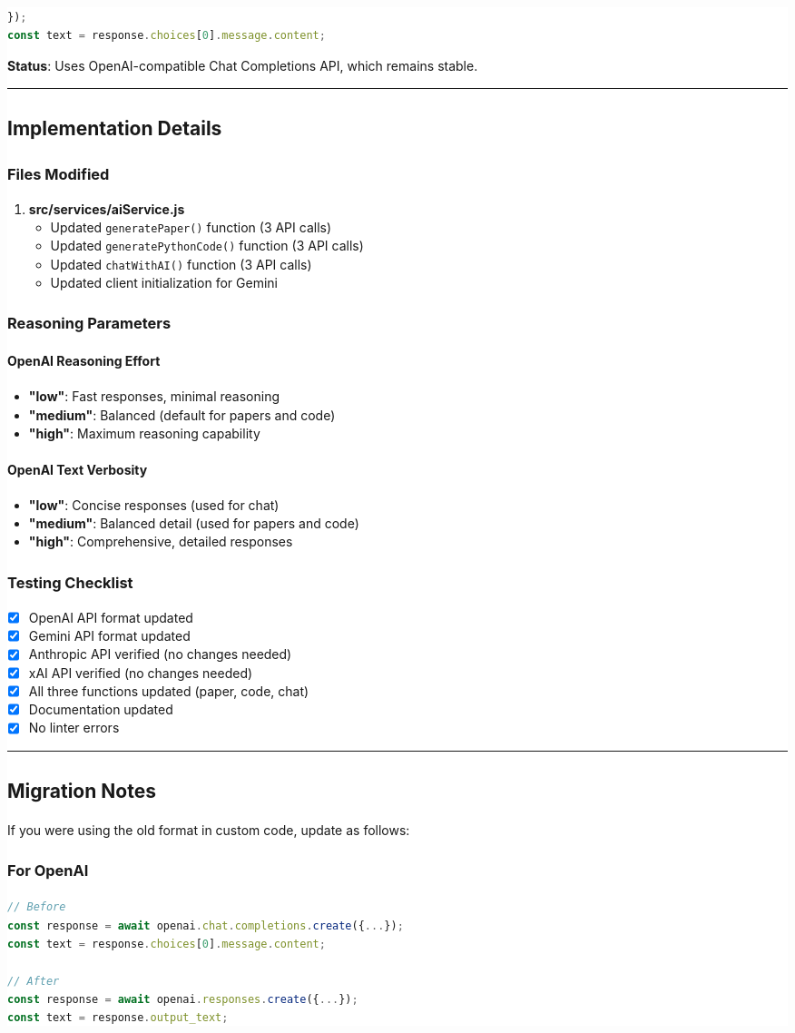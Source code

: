 ```javascript
});
const text = response.choices[0].message.content;
```

**Status**: Uses OpenAI-compatible Chat Completions API, which remains stable.

---

## Implementation Details

### Files Modified
1. **src/services/aiService.js**
   - Updated `generatePaper()` function (3 API calls)
   - Updated `generatePythonCode()` function (3 API calls)
   - Updated `chatWithAI()` function (3 API calls)
   - Updated client initialization for Gemini

### Reasoning Parameters

#### OpenAI Reasoning Effort
- **"low"**: Fast responses, minimal reasoning
- **"medium"**: Balanced (default for papers and code)
- **"high"**: Maximum reasoning capability

#### OpenAI Text Verbosity
- **"low"**: Concise responses (used for chat)
- **"medium"**: Balanced detail (used for papers and code)
- **"high"**: Comprehensive, detailed responses

### Testing Checklist

- [x] OpenAI API format updated
- [x] Gemini API format updated
- [x] Anthropic API verified (no changes needed)
- [x] xAI API verified (no changes needed)
- [x] All three functions updated (paper, code, chat)
- [x] Documentation updated
- [x] No linter errors

---

## Migration Notes

If you were using the old format in custom code, update as follows:

### For OpenAI
```javascript
// Before
const response = await openai.chat.completions.create({...});
const text = response.choices[0].message.content;

// After
const response = await openai.responses.create({...});
const text = response.output_text;
```
